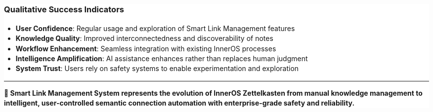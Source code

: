 ### **Qualitative Success Indicators**
- **User Confidence**: Regular usage and exploration of Smart Link Management features
- **Knowledge Quality**: Improved interconnectedness and discoverability of notes
- **Workflow Enhancement**: Seamless integration with existing InnerOS processes
- **Intelligence Amplification**: AI assistance enhances rather than replaces human judgment
- **System Trust**: Users rely on safety systems to enable experimentation and exploration

---

**🚀 Smart Link Management System represents the evolution of InnerOS Zettelkasten from manual knowledge management to intelligent, user-controlled semantic connection automation with enterprise-grade safety and reliability.**
